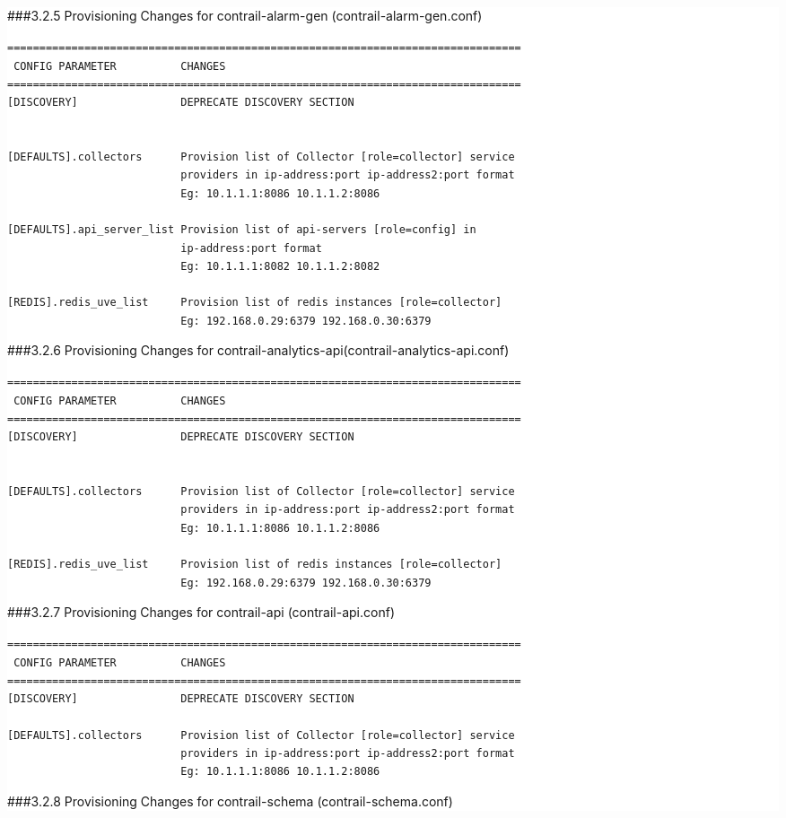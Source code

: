 ###3.2.5   Provisioning Changes for contrail-alarm-gen (contrail-alarm-gen.conf)

```
================================================================================
 CONFIG PARAMETER          CHANGES
================================================================================
[DISCOVERY]                DEPRECATE DISCOVERY SECTION  


[DEFAULTS].collectors      Provision list of Collector [role=collector] service
                           providers in ip-address:port ip-address2:port format
                           Eg: 10.1.1.1:8086 10.1.1.2:8086

[DEFAULTS].api_server_list Provision list of api-servers [role=config] in
                           ip-address:port format
                           Eg: 10.1.1.1:8082 10.1.1.2:8082

[REDIS].redis_uve_list     Provision list of redis instances [role=collector]
                           Eg: 192.168.0.29:6379 192.168.0.30:6379

```

###3.2.6 Provisioning Changes for contrail-analytics-api(contrail-analytics-api.conf)

```
================================================================================
 CONFIG PARAMETER          CHANGES
================================================================================
[DISCOVERY]                DEPRECATE DISCOVERY SECTION  


[DEFAULTS].collectors      Provision list of Collector [role=collector] service
                           providers in ip-address:port ip-address2:port format
                           Eg: 10.1.1.1:8086 10.1.1.2:8086

[REDIS].redis_uve_list     Provision list of redis instances [role=collector]
                           Eg: 192.168.0.29:6379 192.168.0.30:6379

```

###3.2.7  Provisioning Changes for contrail-api (contrail-api.conf)

```
================================================================================
 CONFIG PARAMETER          CHANGES
================================================================================
[DISCOVERY]                DEPRECATE DISCOVERY SECTION  

[DEFAULTS].collectors      Provision list of Collector [role=collector] service
                           providers in ip-address:port ip-address2:port format
                           Eg: 10.1.1.1:8086 10.1.1.2:8086
```

###3.2.8 Provisioning Changes for contrail-schema (contrail-schema.conf)
